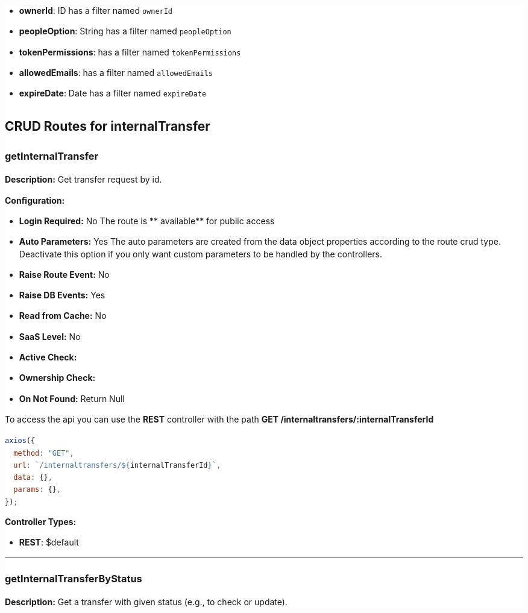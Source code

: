 - **ownerId**: ID has a filter named `ownerId`

- **peopleOption**: String has a filter named `peopleOption`

- **tokenPermissions**: has a filter named `tokenPermissions`

- **allowedEmails**: has a filter named `allowedEmails`

- **expireDate**: Date has a filter named `expireDate`

## CRUD Routes for internalTransfer

### getInternalTransfer

**Description:** Get transfer request by id.

**Configuration:**

- **Login Required:** No
  The route is ** available** for public access

- **Auto Parameters:** Yes
  The auto parameters are created from the data object properties according to the route crud type.
  Deactivate this option if you only want custom parameters to be handled by the controllers.

- **Raise Route Event:** No

- **Raise DB Events:** Yes

- **Read from Cache:** No

- **SaaS Level:** No

- **Active Check:**
- **Ownership Check:**
- **On Not Found:** Return Null

To access the api you can use the **REST** controller with the path **GET /internaltransfers/:internalTransferId**

```js
axios({
  method: "GET",
  url: `/internaltransfers/${internalTransferId}`,
  data: {},
  params: {},
});
```

**Controller Types:**

- **REST**: $default

---

### getInternalTransferByStatus

**Description:** Get a transfer with given status (e.g., to check or update).
